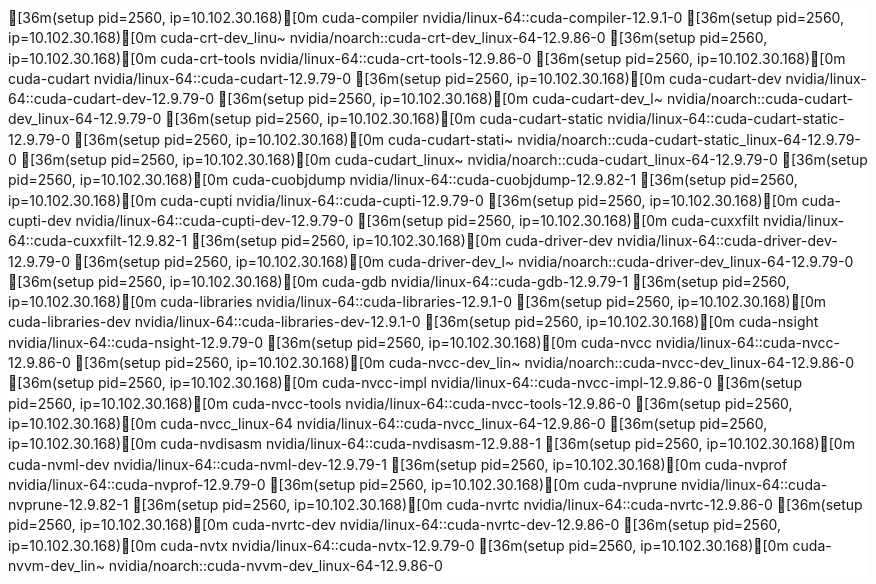 [36m(setup pid=2560, ip=10.102.30.168)[0m   cuda-compiler      nvidia/linux-64::cuda-compiler-12.9.1-0 
[36m(setup pid=2560, ip=10.102.30.168)[0m   cuda-crt-dev_linu~ nvidia/noarch::cuda-crt-dev_linux-64-12.9.86-0 
[36m(setup pid=2560, ip=10.102.30.168)[0m   cuda-crt-tools     nvidia/linux-64::cuda-crt-tools-12.9.86-0 
[36m(setup pid=2560, ip=10.102.30.168)[0m   cuda-cudart        nvidia/linux-64::cuda-cudart-12.9.79-0 
[36m(setup pid=2560, ip=10.102.30.168)[0m   cuda-cudart-dev    nvidia/linux-64::cuda-cudart-dev-12.9.79-0 
[36m(setup pid=2560, ip=10.102.30.168)[0m   cuda-cudart-dev_l~ nvidia/noarch::cuda-cudart-dev_linux-64-12.9.79-0 
[36m(setup pid=2560, ip=10.102.30.168)[0m   cuda-cudart-static nvidia/linux-64::cuda-cudart-static-12.9.79-0 
[36m(setup pid=2560, ip=10.102.30.168)[0m   cuda-cudart-stati~ nvidia/noarch::cuda-cudart-static_linux-64-12.9.79-0 
[36m(setup pid=2560, ip=10.102.30.168)[0m   cuda-cudart_linux~ nvidia/noarch::cuda-cudart_linux-64-12.9.79-0 
[36m(setup pid=2560, ip=10.102.30.168)[0m   cuda-cuobjdump     nvidia/linux-64::cuda-cuobjdump-12.9.82-1 
[36m(setup pid=2560, ip=10.102.30.168)[0m   cuda-cupti         nvidia/linux-64::cuda-cupti-12.9.79-0 
[36m(setup pid=2560, ip=10.102.30.168)[0m   cuda-cupti-dev     nvidia/linux-64::cuda-cupti-dev-12.9.79-0 
[36m(setup pid=2560, ip=10.102.30.168)[0m   cuda-cuxxfilt      nvidia/linux-64::cuda-cuxxfilt-12.9.82-1 
[36m(setup pid=2560, ip=10.102.30.168)[0m   cuda-driver-dev    nvidia/linux-64::cuda-driver-dev-12.9.79-0 
[36m(setup pid=2560, ip=10.102.30.168)[0m   cuda-driver-dev_l~ nvidia/noarch::cuda-driver-dev_linux-64-12.9.79-0 
[36m(setup pid=2560, ip=10.102.30.168)[0m   cuda-gdb           nvidia/linux-64::cuda-gdb-12.9.79-1 
[36m(setup pid=2560, ip=10.102.30.168)[0m   cuda-libraries     nvidia/linux-64::cuda-libraries-12.9.1-0 
[36m(setup pid=2560, ip=10.102.30.168)[0m   cuda-libraries-dev nvidia/linux-64::cuda-libraries-dev-12.9.1-0 
[36m(setup pid=2560, ip=10.102.30.168)[0m   cuda-nsight        nvidia/linux-64::cuda-nsight-12.9.79-0 
[36m(setup pid=2560, ip=10.102.30.168)[0m   cuda-nvcc          nvidia/linux-64::cuda-nvcc-12.9.86-0 
[36m(setup pid=2560, ip=10.102.30.168)[0m   cuda-nvcc-dev_lin~ nvidia/noarch::cuda-nvcc-dev_linux-64-12.9.86-0 
[36m(setup pid=2560, ip=10.102.30.168)[0m   cuda-nvcc-impl     nvidia/linux-64::cuda-nvcc-impl-12.9.86-0 
[36m(setup pid=2560, ip=10.102.30.168)[0m   cuda-nvcc-tools    nvidia/linux-64::cuda-nvcc-tools-12.9.86-0 
[36m(setup pid=2560, ip=10.102.30.168)[0m   cuda-nvcc_linux-64 nvidia/linux-64::cuda-nvcc_linux-64-12.9.86-0 
[36m(setup pid=2560, ip=10.102.30.168)[0m   cuda-nvdisasm      nvidia/linux-64::cuda-nvdisasm-12.9.88-1 
[36m(setup pid=2560, ip=10.102.30.168)[0m   cuda-nvml-dev      nvidia/linux-64::cuda-nvml-dev-12.9.79-1 
[36m(setup pid=2560, ip=10.102.30.168)[0m   cuda-nvprof        nvidia/linux-64::cuda-nvprof-12.9.79-0 
[36m(setup pid=2560, ip=10.102.30.168)[0m   cuda-nvprune       nvidia/linux-64::cuda-nvprune-12.9.82-1 
[36m(setup pid=2560, ip=10.102.30.168)[0m   cuda-nvrtc         nvidia/linux-64::cuda-nvrtc-12.9.86-0 
[36m(setup pid=2560, ip=10.102.30.168)[0m   cuda-nvrtc-dev     nvidia/linux-64::cuda-nvrtc-dev-12.9.86-0 
[36m(setup pid=2560, ip=10.102.30.168)[0m   cuda-nvtx          nvidia/linux-64::cuda-nvtx-12.9.79-0 
[36m(setup pid=2560, ip=10.102.30.168)[0m   cuda-nvvm-dev_lin~ nvidia/noarch::cuda-nvvm-dev_linux-64-12.9.86-0 